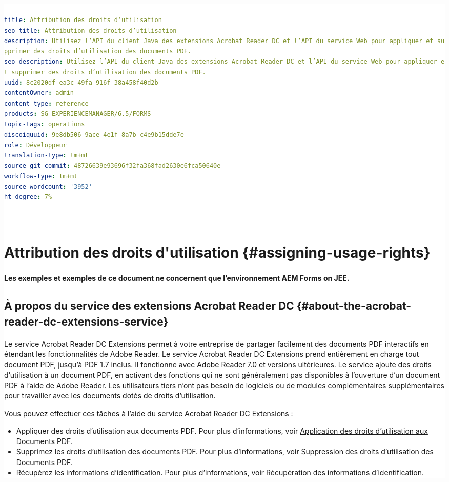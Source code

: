 ```yaml
---
title: Attribution des droits d’utilisation
seo-title: Attribution des droits d’utilisation
description: Utilisez l’API du client Java des extensions Acrobat Reader DC et l’API du service Web pour appliquer et supprimer des droits d’utilisation des documents PDF.
seo-description: Utilisez l’API du client Java des extensions Acrobat Reader DC et l’API du service Web pour appliquer et supprimer des droits d’utilisation des documents PDF.
uuid: 8c2020df-ea3c-49fa-916f-38a458f40d2b
contentOwner: admin
content-type: reference
products: SG_EXPERIENCEMANAGER/6.5/FORMS
topic-tags: operations
discoiquuid: 9e8db506-9ace-4e1f-8a7b-c4e9b15dde7e
role: Développeur
translation-type: tm+mt
source-git-commit: 48726639e93696f32fa368fad2630e6fca50640e
workflow-type: tm+mt
source-wordcount: '3952'
ht-degree: 7%

---
```



# Attribution des droits d&#39;utilisation {#assigning-usage-rights}

**Les exemples et exemples de ce document ne concernent que l’environnement AEM Forms on JEE.**

## À propos du service des extensions Acrobat Reader DC {#about-the-acrobat-reader-dc-extensions-service}

Le service Acrobat Reader DC Extensions permet à votre entreprise de partager facilement des documents PDF interactifs en étendant les fonctionnalités de Adobe Reader. Le service Acrobat Reader DC Extensions prend entièrement en charge tout document PDF, jusqu’à PDF 1.7 inclus. Il fonctionne avec Adobe Reader 7.0 et versions ultérieures. Le service ajoute des droits d’utilisation à un document PDF, en activant des fonctions qui ne sont généralement pas disponibles à l’ouverture d’un document PDF à l’aide de Adobe Reader. Les utilisateurs tiers n’ont pas besoin de logiciels ou de modules complémentaires supplémentaires pour travailler avec les documents dotés de droits d’utilisation.

Vous pouvez effectuer ces tâches à l’aide du service Acrobat Reader DC Extensions :

* Appliquer des droits d’utilisation aux documents PDF. Pour plus d’informations, voir [Application des droits d’utilisation aux Documents PDF](assigning-usage-rights.md#applying-usage-rights-to-pdf-documents).
* Supprimez les droits d’utilisation des documents PDF. Pour plus d’informations, voir [Suppression des droits d’utilisation des Documents PDF](assigning-usage-rights.md#removing-usage-rights-from-pdf-documents).
* Récupérez les informations d’identification. Pour plus d’informations, voir [Récupération des informations d’identification](assigning-usage-rights.md#retrieving-credential-information).
